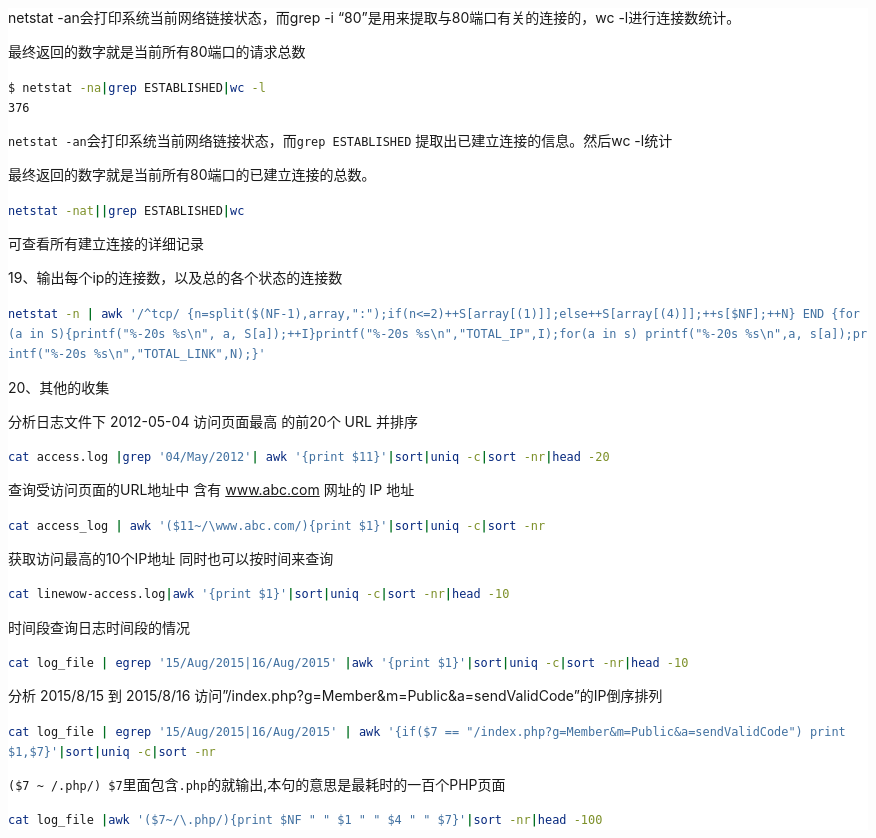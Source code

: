 netstat -an会打印系统当前网络链接状态，而grep -i “80”是用来提取与80端口有关的连接的，wc -l进行连接数统计。

最终返回的数字就是当前所有80端口的请求总数

```bash
$ netstat -na|grep ESTABLISHED|wc -l
376
```

`netstat -an`会打印系统当前网络链接状态，而`grep ESTABLISHED` 提取出已建立连接的信息。然后wc -l统计

最终返回的数字就是当前所有80端口的已建立连接的总数。

```bash
netstat -nat||grep ESTABLISHED|wc
```

可查看所有建立连接的详细记录

19、输出每个ip的连接数，以及总的各个状态的连接数

```bash
netstat -n | awk '/^tcp/ {n=split($(NF-1),array,":");if(n<=2)++S[array[(1)]];else++S[array[(4)]];++s[$NF];++N} END {for(a in S){printf("%-20s %s\n", a, S[a]);++I}printf("%-20s %s\n","TOTAL_IP",I);for(a in s) printf("%-20s %s\n",a, s[a]);printf("%-20s %s\n","TOTAL_LINK",N);}'
```

20、其他的收集

分析日志文件下 2012-05-04 访问页面最高 的前20个 URL 并排序

```bash
cat access.log |grep '04/May/2012'| awk '{print $11}'|sort|uniq -c|sort -nr|head -20
```

查询受访问页面的URL地址中 含有 www.abc.com 网址的 IP 地址

```bash
cat access_log | awk '($11~/\www.abc.com/){print $1}'|sort|uniq -c|sort -nr
```

获取访问最高的10个IP地址 同时也可以按时间来查询

```bash
cat linewow-access.log|awk '{print $1}'|sort|uniq -c|sort -nr|head -10
```

时间段查询日志时间段的情况

```bash
cat log_file | egrep '15/Aug/2015|16/Aug/2015' |awk '{print $1}'|sort|uniq -c|sort -nr|head -10
```

分析 2015/8/15 到 2015/8/16 访问”/index.php?g=Member&m=Public&a=sendValidCode”的IP倒序排列

```bash
cat log_file | egrep '15/Aug/2015|16/Aug/2015' | awk '{if($7 == "/index.php?g=Member&m=Public&a=sendValidCode") print $1,$7}'|sort|uniq -c|sort -nr
```

`($7 ~ /.php/) $7`里面包含`.php`的就输出,本句的意思是最耗时的一百个PHP页面

```bash
cat log_file |awk '($7~/\.php/){print $NF " " $1 " " $4 " " $7}'|sort -nr|head -100
```
